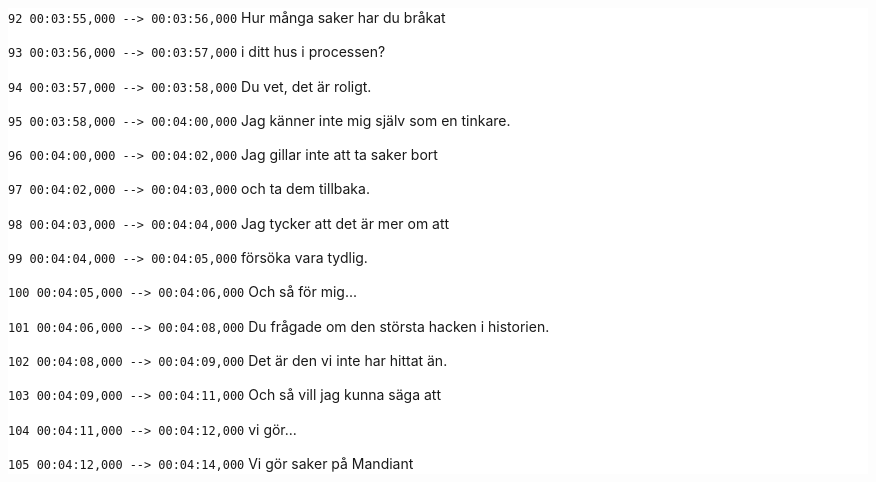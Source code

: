 

`92 00:03:55,000 --> 00:03:56,000`
Hur många saker har du bråkat



`93 00:03:56,000 --> 00:03:57,000`
i ditt hus i processen?



`94 00:03:57,000 --> 00:03:58,000`
Du vet, det är roligt.



`95 00:03:58,000 --> 00:04:00,000`
Jag känner inte mig själv som en tinkare.



`96 00:04:00,000 --> 00:04:02,000`
Jag gillar inte att ta saker bort



`97 00:04:02,000 --> 00:04:03,000`
och ta dem tillbaka.



`98 00:04:03,000 --> 00:04:04,000`
Jag tycker att det är mer om att



`99 00:04:04,000 --> 00:04:05,000`
försöka vara tydlig.



`100 00:04:05,000 --> 00:04:06,000`
Och så för mig...



`101 00:04:06,000 --> 00:04:08,000`
Du frågade om den största hacken i historien.



`102 00:04:08,000 --> 00:04:09,000`
Det är den vi inte har hittat än.



`103 00:04:09,000 --> 00:04:11,000`
Och så vill jag kunna säga att



`104 00:04:11,000 --> 00:04:12,000`
vi gör...



`105 00:04:12,000 --> 00:04:14,000`
Vi gör saker på Mandiant
